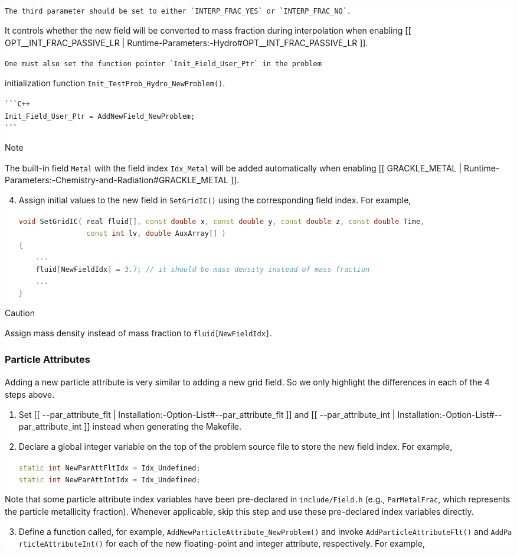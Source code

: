     The third parameter should be set to either `INTERP_FRAC_YES` or `INTERP_FRAC_NO`.
It controls whether the new field will be converted to mass fraction during interpolation
when enabling
[[ OPT__INT_FRAC_PASSIVE_LR | Runtime-Parameters:-Hydro#OPT__INT_FRAC_PASSIVE_LR ]].

    One must also set the function pointer `Init_Field_User_Ptr` in the problem
initialization function `Init_TestProb_Hydro_NewProblem()`.

    ```C++
    Init_Field_User_Ptr = AddNewField_NewProblem;
    ```

> [!NOTE]
> The built-in field `Metal` with the field index `Idx_Metal`
will be added automatically when enabling [[ GRACKLE_METAL | Runtime-Parameters:-Chemistry-and-Radiation#GRACKLE_METAL ]].

4. Assign initial values to the new field in `SetGridIC()` using the corresponding
field index. For example,

    ```C++
    void SetGridIC( real fluid[], const double x, const double y, const double z, const double Time,
                    const int lv, double AuxArray[] )
    {
        ...
        fluid[NewFieldIdx] = 3.7; // it should be mass density instead of mass fraction
        ...
    }
    ```
> [!CAUTION]
> Assign mass density instead of mass fraction to `fluid[NewFieldIdx]`.

### Particle Attributes

Adding a new particle attribute is very similar to adding a new grid field.
So we only highlight the differences in each of the 4 steps above.

1. Set [[ --par_attribute_flt | Installation:-Option-List#--par_attribute_flt ]] and
[[ --par_attribute_int | Installation:-Option-List#--par_attribute_int ]]
instead when generating the Makefile.

2. Declare a global integer variable on the top of the problem source
file to store the new field index. For example,

    ```C++
    static int NewParAttFltIdx = Idx_Undefined;
    static int NewParAttIntIdx = Idx_Undefined;
    ```

Note that some particle attribute index variables have been pre-declared in
`include/Field.h` (e.g., `ParMetalFrac`, which represents the particle
metallicity fraction). Whenever applicable, skip this step and use these
pre-declared index variables directly.

3.  Define a function called, for example, `AddNewParticleAttribute_NewProblem()`
and invoke `AddParticleAttributeFlt()` and `AddParticleAttributeInt()` for each
of the new floating-point and integer attribute, respectively. For example,
